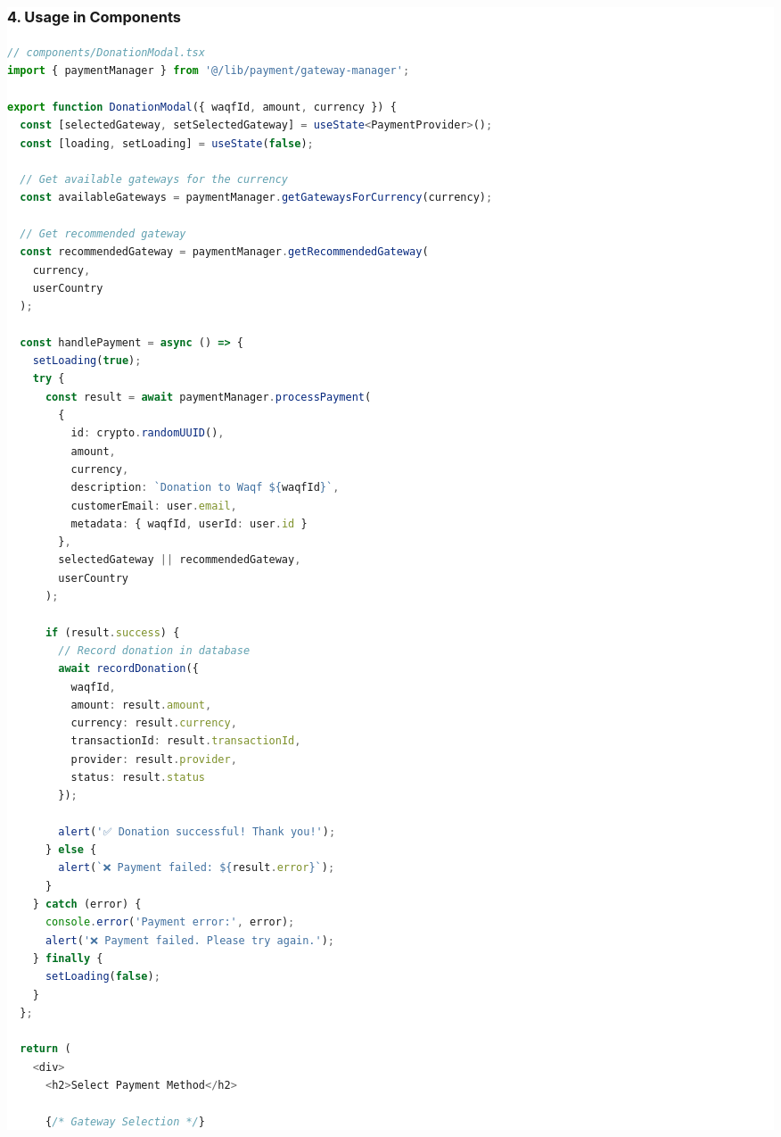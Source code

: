 ### 4. Usage in Components

```typescript
// components/DonationModal.tsx
import { paymentManager } from '@/lib/payment/gateway-manager';

export function DonationModal({ waqfId, amount, currency }) {
  const [selectedGateway, setSelectedGateway] = useState<PaymentProvider>();
  const [loading, setLoading] = useState(false);

  // Get available gateways for the currency
  const availableGateways = paymentManager.getGatewaysForCurrency(currency);
  
  // Get recommended gateway
  const recommendedGateway = paymentManager.getRecommendedGateway(
    currency, 
    userCountry
  );

  const handlePayment = async () => {
    setLoading(true);
    try {
      const result = await paymentManager.processPayment(
        {
          id: crypto.randomUUID(),
          amount,
          currency,
          description: `Donation to Waqf ${waqfId}`,
          customerEmail: user.email,
          metadata: { waqfId, userId: user.id }
        },
        selectedGateway || recommendedGateway,
        userCountry
      );

      if (result.success) {
        // Record donation in database
        await recordDonation({
          waqfId,
          amount: result.amount,
          currency: result.currency,
          transactionId: result.transactionId,
          provider: result.provider,
          status: result.status
        });
        
        alert('✅ Donation successful! Thank you!');
      } else {
        alert(`❌ Payment failed: ${result.error}`);
      }
    } catch (error) {
      console.error('Payment error:', error);
      alert('❌ Payment failed. Please try again.');
    } finally {
      setLoading(false);
    }
  };

  return (
    <div>
      <h2>Select Payment Method</h2>
      
      {/* Gateway Selection */}
```